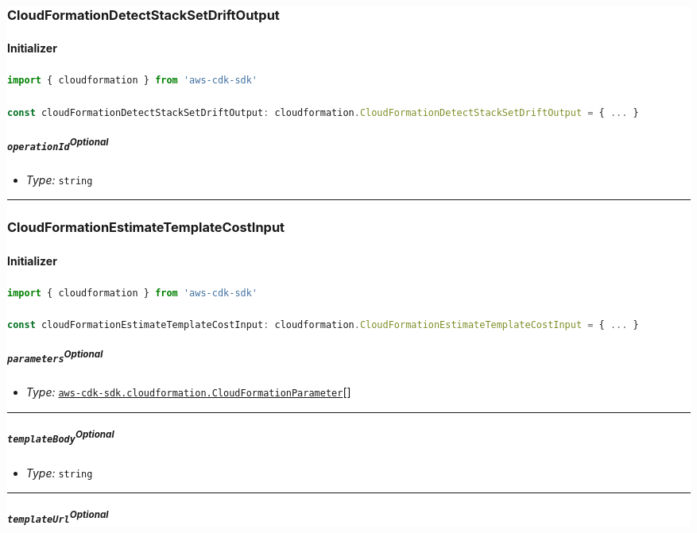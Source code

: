 ### CloudFormationDetectStackSetDriftOutput <a name="aws-cdk-sdk.cloudformation.CloudFormationDetectStackSetDriftOutput"></a>

#### Initializer <a name="[object Object].Initializer"></a>

```typescript
import { cloudformation } from 'aws-cdk-sdk'

const cloudFormationDetectStackSetDriftOutput: cloudformation.CloudFormationDetectStackSetDriftOutput = { ... }
```

##### `operationId`<sup>Optional</sup> <a name="aws-cdk-sdk.cloudformation.CloudFormationDetectStackSetDriftOutput.property.operationId"></a>

- *Type:* `string`

---

### CloudFormationEstimateTemplateCostInput <a name="aws-cdk-sdk.cloudformation.CloudFormationEstimateTemplateCostInput"></a>

#### Initializer <a name="[object Object].Initializer"></a>

```typescript
import { cloudformation } from 'aws-cdk-sdk'

const cloudFormationEstimateTemplateCostInput: cloudformation.CloudFormationEstimateTemplateCostInput = { ... }
```

##### `parameters`<sup>Optional</sup> <a name="aws-cdk-sdk.cloudformation.CloudFormationEstimateTemplateCostInput.property.parameters"></a>

- *Type:* [`aws-cdk-sdk.cloudformation.CloudFormationParameter`](#aws-cdk-sdk.cloudformation.CloudFormationParameter)[]

---

##### `templateBody`<sup>Optional</sup> <a name="aws-cdk-sdk.cloudformation.CloudFormationEstimateTemplateCostInput.property.templateBody"></a>

- *Type:* `string`

---

##### `templateUrl`<sup>Optional</sup> <a name="aws-cdk-sdk.cloudformation.CloudFormationEstimateTemplateCostInput.property.templateUrl"></a>

